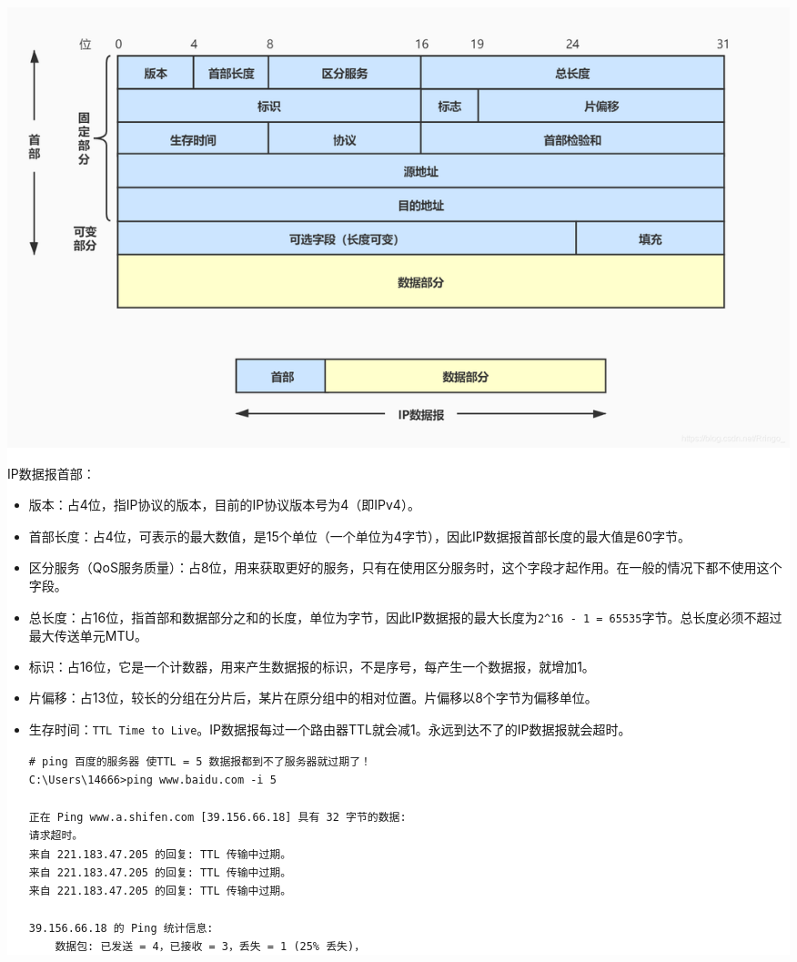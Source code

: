![IP数据报首部](%E8%AE%A1%E7%AE%97%E6%9C%BA%E7%BD%91%E7%BB%9C%E7%AC%AC4%E7%AB%A0%EF%BC%88%E7%BD%91%E7%BB%9C%E5%B1%82%EF%BC%89.assets/20200814173721701.jpg)

IP数据报首部：

- 版本：占4位，指IP协议的版本，目前的IP协议版本号为4（即IPv4）。

- 首部长度：占4位，可表示的最大数值，是15个单位（一个单位为4字节），因此IP数据报首部长度的最大值是60字节。

- 区分服务（QoS服务质量）：占8位，用来获取更好的服务，只有在使用区分服务时，这个字段才起作用。在一般的情况下都不使用这个字段。

- 总长度：占16位，指首部和数据部分之和的长度，单位为字节，因此IP数据报的最大长度为`2^16 - 1 = 65535`字节。总长度必须不超过最大传送单元MTU。

- 标识：占16位，它是一个计数器，用来产生数据报的标识，不是序号，每产生一个数据报，就增加1。

- 片偏移：占13位，较长的分组在分片后，某片在原分组中的相对位置。片偏移以8个字节为偏移单位。

- 生存时间：`TTL Time to Live`。IP数据报每过一个路由器TTL就会减1。永远到达不了的IP数据报就会超时。

  ```shell
  # ping 百度的服务器 使TTL = 5 数据报都到不了服务器就过期了！
  C:\Users\14666>ping www.baidu.com -i 5
  
  正在 Ping www.a.shifen.com [39.156.66.18] 具有 32 字节的数据:
  请求超时。
  来自 221.183.47.205 的回复: TTL 传输中过期。
  来自 221.183.47.205 的回复: TTL 传输中过期。
  来自 221.183.47.205 的回复: TTL 传输中过期。
  
  39.156.66.18 的 Ping 统计信息:
      数据包: 已发送 = 4，已接收 = 3，丢失 = 1 (25% 丢失)，
  ```
